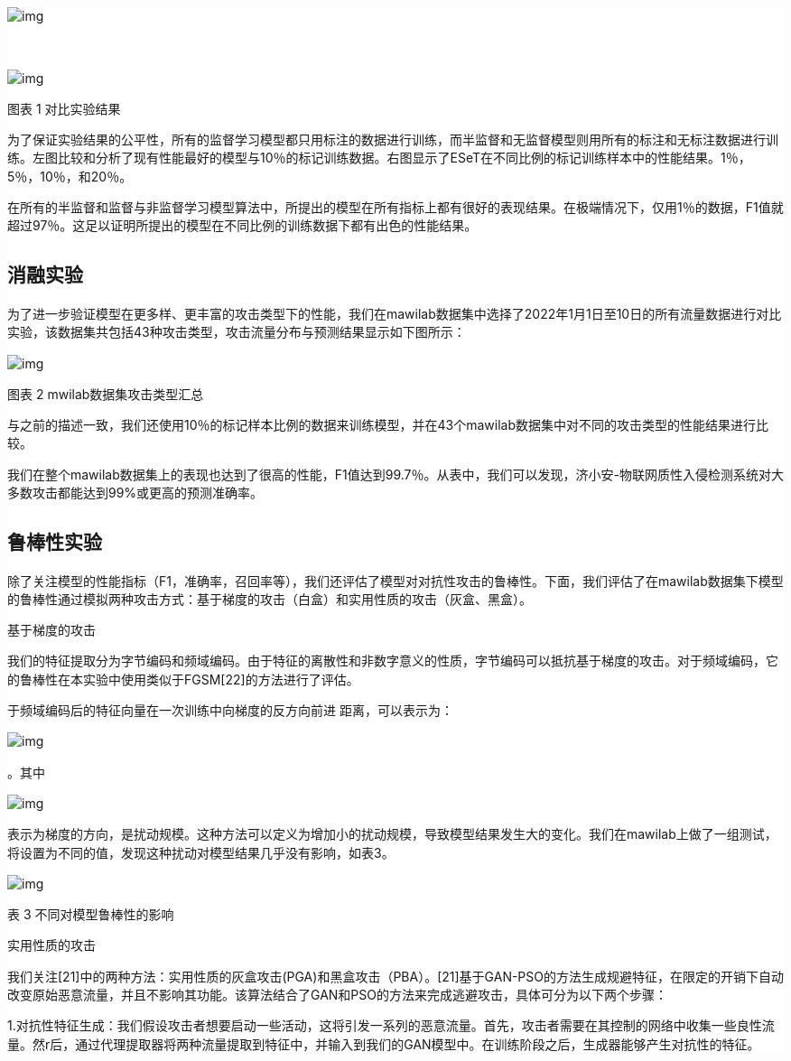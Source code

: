    ![img](https://p0mv60127x.feishu.cn/space/api/box/stream/download/asynccode/?code=N2U4OTVjOTFiOWFjZWZjNjRiYjFhYWMyNDYzMzQxNzhfUjE2WU1LRUEyNlEwOE5YSHR2N3FFSXFubkNabVJYSVlfVG9rZW46Ym94Y25KQ0xQSG1jaE44c2NucnRUaDFaUUZlXzE2Njk1Njk5NjM6MTY2OTU3MzU2M19WNA)

​    

   ![img](https://p0mv60127x.feishu.cn/space/api/box/stream/download/asynccode/?code=NDc1NGI3MGQ2Nzk5NWEyZjYxN2MwOWNlZDllYzY4NTlfaHhmdVMwUFRrV1RBYlJxS0FYRTJUSjV1R3hGUmgyeGlfVG9rZW46Ym94Y25HTnc0RG82OUhHWkRQME9KOVhXTGliXzE2Njk1Njk5NjM6MTY2OTU3MzU2M19WNA)

   图表 1 对比实验结果

   为了保证实验结果的公平性，所有的监督学习模型都只用标注的数据进行训练，而半监督和无监督模型则用所有的标注和无标注数据进行训练。左图比较和分析了现有性能最好的模型与10％的标记训练数据。右图显示了ESeT在不同比例的标记训练样本中的性能结果。1％，5％，10％，和20％。

   在所有的半监督和监督与非监督学习模型算法中，所提出的模型在所有指标上都有很好的表现结果。在极端情况下，仅用1％的数据，F1值就超过97％。这足以证明所提出的模型在不同比例的训练数据下都有出色的性能结果。

   ##  消融实验

   为了进一步验证模型在更多样、更丰富的攻击类型下的性能，我们在mawilab数据集中选择了2022年1月1日至10日的所有流量数据进行对比实验，该数据集共包括43种攻击类型，攻击流量分布与预测结果显示如下图所示：

   ![img](https://p0mv60127x.feishu.cn/space/api/box/stream/download/asynccode/?code=YjE4ZDBhZjE4ZDI3NzEzOWJmNWJmYzAzYjU5ZmNjOWFfTHhJQ0F3eHByMTlEYmtPaXJZb1RDRFhSS0lmbG5oUDNfVG9rZW46Ym94Y253dXd1dkNnT1hxYjNzR1o5VWIwUzVkXzE2Njk1Njk5NjM6MTY2OTU3MzU2M19WNA)

   图表 2 mwilab数据集攻击类型汇总

   与之前的描述一致，我们还使用10％的标记样本比例的数据来训练模型，并在43个mawilab数据集中对不同的攻击类型的性能结果进行比较。

   我们在整个mawilab数据集上的表现也达到了很高的性能，F1值达到99.7％。从表中，我们可以发现，济小安-物联网质性入侵检测系统对大多数攻击都能达到99%或更高的预测准确率。

   ##  鲁棒性实验

   除了关注模型的性能指标（F1，准确率，召回率等），我们还评估了模型对对抗性攻击的鲁棒性。下面，我们评估了在mawilab数据集下模型的鲁棒性通过模拟两种攻击方式：基于梯度的攻击（白盒）和实用性质的攻击（灰盒、黑盒）。

   基于梯度的攻击

   我们的特征提取分为字节编码和频域编码。由于特征的离散性和非数字意义的性质，字节编码可以抵抗基于梯度的攻击。对于频域编码，它的鲁棒性在本实验中使用类似于FGSM[22]的方法进行了评估。

   于频域编码后的特征向量在一次训练中向梯度的反方向前进  距离，可以表示为：

   ![img](https://p0mv60127x.feishu.cn/space/api/box/stream/download/asynccode/?code=NDBmMGRjMGUwZWY2NTlmMDQzNmY3YmUxNDJkYzk4MDJfdUtvbUZXcjhwNTFESTdUckNxaURPVVBMWEpWZTVsUzFfVG9rZW46Ym94Y25kZVpyNXIwOHprVk9UaEtQdGk2U2loXzE2Njk1Njk5NjM6MTY2OTU3MzU2M19WNA)

   。其中

   ![img](https://p0mv60127x.feishu.cn/space/api/box/stream/download/asynccode/?code=NDEzYzZlNzY0OTdiMDgyZjk4ZjRkMzYwM2NkMmUzM2ZfM1QwU01OWkNETjBrSUx0MHBqSTVucVRVb1lGWFhsdDZfVG9rZW46Ym94Y25yQ1hpUXBNNTlIY2NrelllZzE5b1ZmXzE2Njk1Njk5NjM6MTY2OTU3MzU2M19WNA)

   表示为梯度的方向，是扰动规模。这种方法可以定义为增加小的扰动规模，导致模型结果发生大的变化。我们在mawilab上做了一组测试，将设置为不同的值，发现这种扰动对模型结果几乎没有影响，如表3。

   ![img](https://p0mv60127x.feishu.cn/space/api/box/stream/download/asynccode/?code=YWQwODY4MzNmYzlmNDVkMDkyMjRkZjgyYWMzMmM2OTBfOU9tMkxFeklzVkIzOHFNMkg2dnQyTWRvT01iWUxnakhfVG9rZW46Ym94Y25uaEc5OUtQQnQ2bnBtNzl2WVJNTmdYXzE2Njk1Njk5NjM6MTY2OTU3MzU2M19WNA)

   表 3 不同对模型鲁棒性的影响

   实用性质的攻击

   我们关注[21]中的两种方法：实用性质的灰盒攻击(PGA)和黑盒攻击（PBA）。[21]基于GAN-PSO的方法生成规避特征，在限定的开销下自动改变原始恶意流量，并且不影响其功能。该算法结合了GAN和PSO的方法来完成逃避攻击，具体可分为以下两个步骤：

   1.对抗性特征生成：我们假设攻击者想要启动一些活动，这将引发一系列的恶意流量。首先，攻击者需要在其控制的网络中收集一些良性流量。然r后，通过代理提取器将两种流量提取到特征中，并输入到我们的GAN模型中。在训练阶段之后，生成器能够产生对抗性的特征。
